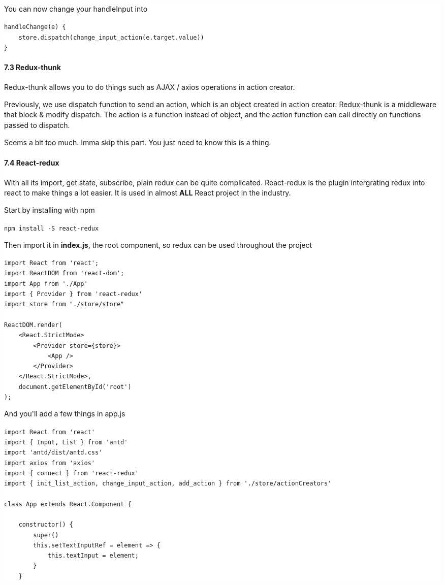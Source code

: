 You can now change your handleInput into

```react
handleChange(e) {
	store.dispatch(change_input_action(e.target.value))
}
```



#### 7.3 Redux-thunk

Redux-thunk allows you to do things such as AJAX / axios operations in action creator. 

Previously, we use dispatch function to send an action, which is an object created in action creator. Redux-thunk is a middleware that block & modify dispatch. The action is a function instead of object, and the action function can call directly on functions passed to dispatch.

Seems a bit too much. Imma skip this part. You just need to know this is a thing.



#### 7.4 React-redux

With all its import, get state, subscribe, plain redux can be quite complicated. React-redux is the plugin intergrating redux into react to make things a lot easier. It is used in almost **ALL** React project in the industry.

Start by installing with npm

```
npm install -S react-redux
```

Then import it in **index.js**, the root component, so redux can be used throughout the project

```react
import React from 'react';
import ReactDOM from 'react-dom';
import App from './App'
import { Provider } from 'react-redux'
import store from "./store/store"

ReactDOM.render(
	<React.StrictMode>
		<Provider store={store}>
			<App />
		</Provider>
	</React.StrictMode>,
	document.getElementById('root')
);
```

And you'll add a few things in app.js

```react
import React from 'react'
import { Input, List } from 'antd'
import 'antd/dist/antd.css'
import axios from 'axios'
import { connect } from 'react-redux'
import { init_list_action, change_input_action, add_action } from './store/actionCreators'

class App extends React.Component {

	constructor() {
		super()
		this.setTextInputRef = element => {
			this.textInput = element;
		}
	}

```